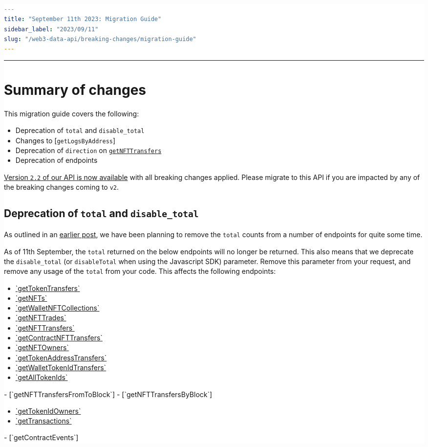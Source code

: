 ```yaml
---
title: "September 11th 2023: Migration Guide"
sidebar_label: "2023/09/11"
slug: "/web3-data-api/breaking-changes/migration-guide"
---
```


---

# Summary of changes

This migration guide covers the following:

- Deprecation of `total` and `disable_total`
- Changes to [`getLogsByAddress`]
- Deprecation of `direction` on [`getNFTTransfers`](/web3-data-api/evm/reference/get-wallet-nft-transfers)
- Deprecation of endpoints

[Version `2.2` of our API is now available](/changelog/v2.2-released) with all breaking changes applied. Please migrate to this API if you are impacted by any of the breaking changes coming to `v2`.

## Deprecation of `total` and `disable_total`

As outlined in an [earlier post](/web3-data-api/breaking-changes/disable-totals), we have been planning to remove the `total` counts from a number of endpoints for quite some time.

As of 11th September, the `total` returned on the below endpoints will no longer be returned. This also means that we deprecate the `disable_total` (or `disableTotal` when using the Javascript SDK) parameter. Remove this parameter from your request, and remove any usage of the `total` from your code. This affects the following endpoints:

<ul>
  <li><a href="/web3-data-api/evm/reference/get-wallet-token-transfers">`getTokenTransfers`</a></li>
  <li><a href="/web3-data-api/evm/reference/get-wallet-nfts">`getNFTs`</a></li>
  <li><a href="/web3-data-api/evm/reference/wallet-api/get-nft-collections-by-wallet">`getWalletNFTCollections`</a></li>
  <li><a href="/web3-data-api/evm/reference/get-nft-trades">`getNFTTrades`</a></li>
  <li><a href="/web3-data-api/evm/reference/get-wallet-nft-transfers">`getNFTTransfers`</a></li>
  <li><a href="/web3-data-api/evm/reference/get-nft-contract-transfers">`getContractNFTTransfers`</a></li>
  <li><a href="/web3-data-api/evm/reference/get-nft-owners">`getNFTOwners`</a></li>
  <li><a href="/web3-data-api/evm/reference/get-token-transfers">`getTokenAddressTransfers`</a></li>
  <li><a href="/web3-data-api/evm/reference/get-nft-transfers">`getWalletTokenIdTransfers`</a></li>
  <li><a href="/web3-data-api/evm/reference/get-contract-nfts">`getAllTokenIds`</a></li>
</ul>
- [`getNFTTransfersFromToBlock`]
- [`getNFTTransfersByBlock`]
<ul>
  <li><a href="/web3-data-api/evm/reference/get-nft-token-id-owners">`getTokenIdOwners`</a></li>
  <li><a href="/web3-data-api/evm/reference/wallet-api/get-transactions-by-wallet">`getTransactions`</a></li>
</ul>
- [`getContractEvents`]
